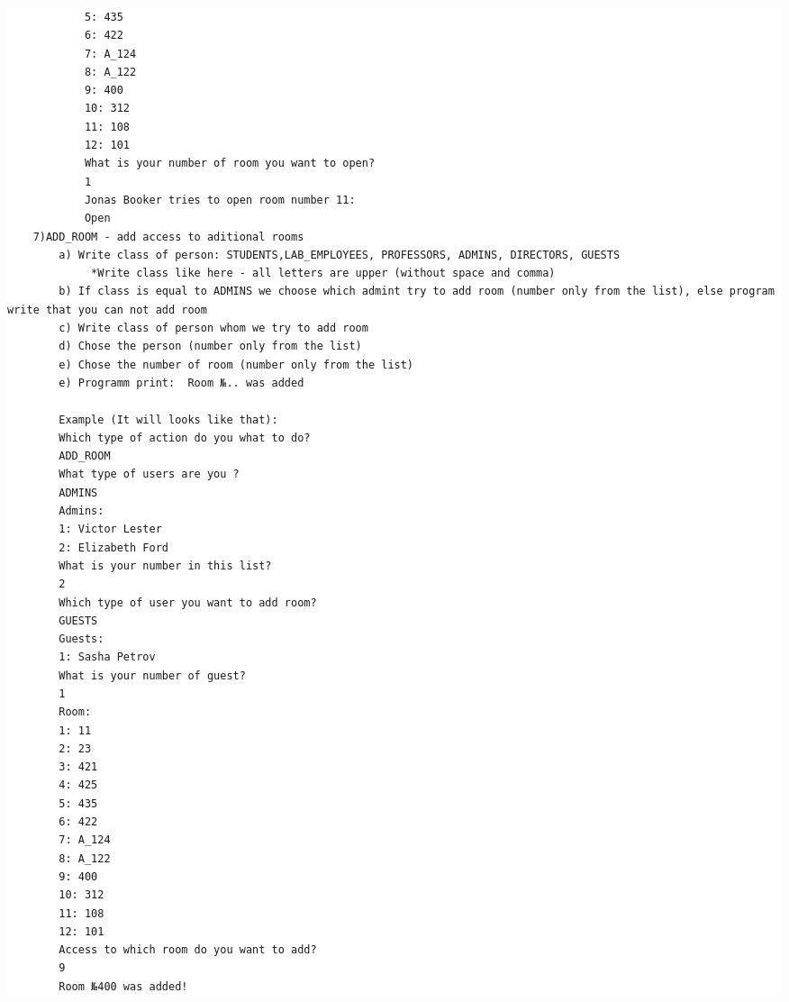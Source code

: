                 5: 435
                6: 422
                7: A_124
                8: A_122
                9: 400
                10: 312
                11: 108
                12: 101
                What is your number of room you want to open?
                1
                Jonas Booker tries to open room number 11:
                Open
        7)ADD_ROOM - add access to aditional rooms
            a) Write class of person: STUDENTS,LAB_EMPLOYEES, PROFESSORS, ADMINS, DIRECTORS, GUESTS
                 *Write class like here - all letters are upper (without space and comma)
            b) If class is equal to ADMINS we choose which admint try to add room (number only from the list), else program write that you can not add room
            c) Write class of person whom we try to add room
            d) Chose the person (number only from the list)
            e) Chose the number of room (number only from the list)
            e) Programm print:  Room №.. was added
            
            Example (It will looks like that):
            Which type of action do you what to do?
            ADD_ROOM
            What type of users are you ?
            ADMINS
            Admins:
            1: Victor Lester 
            2: Elizabeth Ford 
            What is your number in this list?
            2
            Which type of user you want to add room?
            GUESTS
            Guests:
            1: Sasha Petrov 
            What is your number of guest?
            1
            Room:
            1: 11
            2: 23
            3: 421
            4: 425
            5: 435
            6: 422
            7: A_124
            8: A_122
            9: 400
            10: 312
            11: 108
            12: 101
            Access to which room do you want to add?
            9
            Room №400 was added!
                